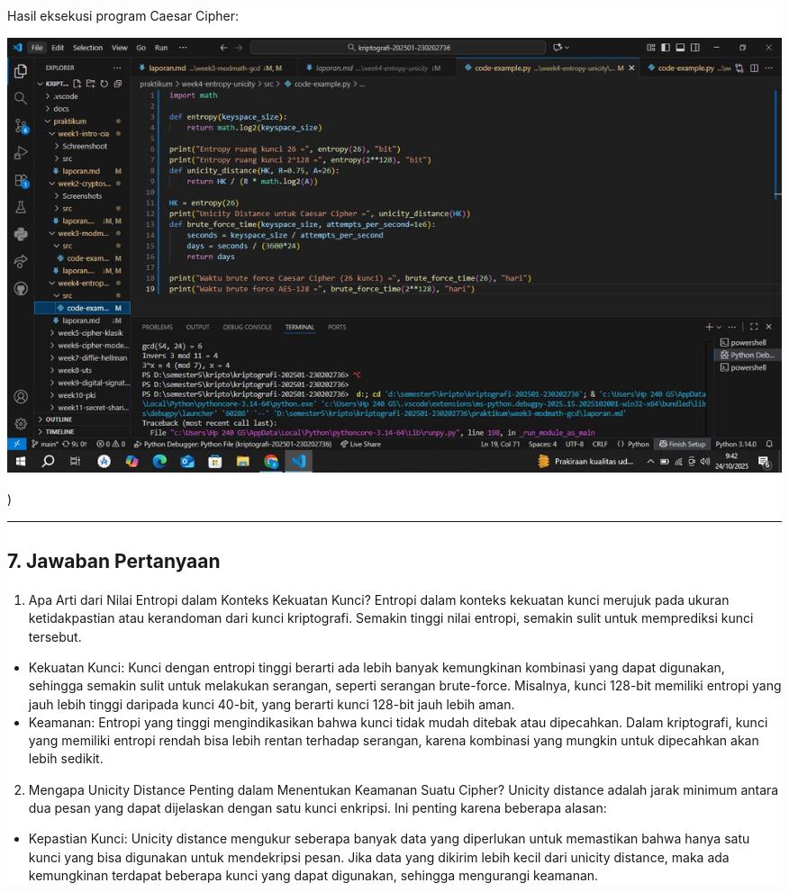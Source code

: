 Hasil eksekusi program Caesar Cipher:

![Hasil Eksekusi](Screenshots/hasil_4.JPG)

)

---

## 7. Jawaban Pertanyaan
 1. Apa Arti dari Nilai Entropi dalam Konteks Kekuatan Kunci?
Entropi dalam konteks kekuatan kunci merujuk pada ukuran ketidakpastian atau kerandoman dari kunci kriptografi. Semakin tinggi nilai entropi, semakin sulit untuk memprediksi kunci tersebut. 

- Kekuatan Kunci: Kunci dengan entropi tinggi berarti ada lebih banyak kemungkinan kombinasi yang dapat digunakan, sehingga semakin sulit untuk melakukan serangan, seperti serangan brute-force. Misalnya, kunci 128-bit memiliki entropi yang jauh lebih tinggi daripada kunci 40-bit, yang berarti kunci 128-bit jauh lebih aman.  
- Keamanan: Entropi yang tinggi mengindikasikan bahwa kunci tidak mudah ditebak atau dipecahkan. Dalam kriptografi, kunci yang memiliki entropi rendah bisa lebih rentan terhadap serangan, karena kombinasi yang mungkin untuk dipecahkan akan lebih sedikit.

2. Mengapa Unicity Distance Penting dalam Menentukan Keamanan Suatu Cipher?
Unicity distance adalah jarak minimum antara dua pesan yang dapat dijelaskan dengan satu kunci enkripsi. Ini penting karena beberapa alasan:

- Kepastian Kunci: Unicity distance mengukur seberapa banyak data yang diperlukan untuk memastikan bahwa hanya satu kunci yang bisa digunakan untuk mendekripsi pesan. Jika data yang dikirim lebih kecil dari unicity distance, maka ada kemungkinan terdapat beberapa kunci yang dapat digunakan, sehingga mengurangi keamanan.
